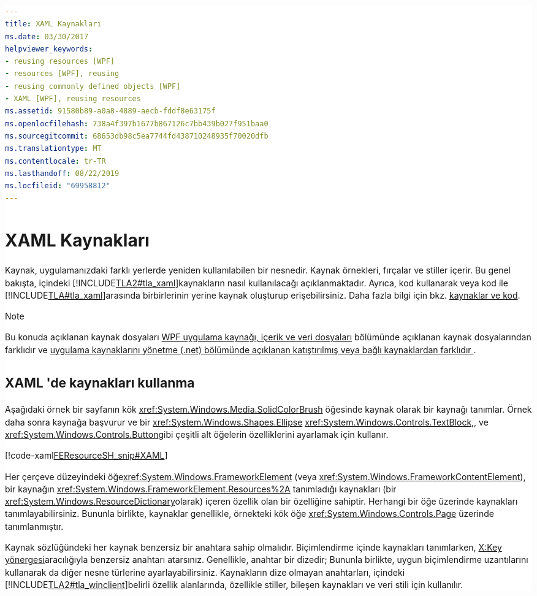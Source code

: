 ```yaml
---
title: XAML Kaynakları
ms.date: 03/30/2017
helpviewer_keywords:
- reusing resources [WPF]
- resources [WPF], reusing
- reusing commonly defined objects [WPF]
- XAML [WPF], reusing resources
ms.assetid: 91580b89-a0a8-4889-aecb-fddf8e63175f
ms.openlocfilehash: 738a4f397b1677b867126c7bb439b027f951baa0
ms.sourcegitcommit: 68653db98c5ea7744fd438710248935f70020dfb
ms.translationtype: MT
ms.contentlocale: tr-TR
ms.lasthandoff: 08/22/2019
ms.locfileid: "69958812"
---
```

# <a name="xaml-resources"></a>XAML Kaynakları
Kaynak, uygulamanızdaki farklı yerlerde yeniden kullanılabilen bir nesnedir. Kaynak örnekleri, fırçalar ve stiller içerir. Bu genel bakışta, içindeki [!INCLUDE[TLA2#tla_xaml](../../../../includes/tla2sharptla-xaml-md.md)]kaynakların nasıl kullanılacağı açıklanmaktadır. Ayrıca, kod kullanarak veya kod ile [!INCLUDE[TLA#tla_xaml](../../../../includes/tlasharptla-xaml-md.md)]arasında birbirlerinin yerine kaynak oluşturup erişebilirsiniz. Daha fazla bilgi için bkz. [kaynaklar ve kod](resources-and-code.md).  
  
> [!NOTE]
> Bu konuda açıklanan kaynak dosyaları [WPF uygulama kaynağı, içerik ve veri dosyaları](../app-development/wpf-application-resource-content-and-data-files.md) bölümünde açıklanan kaynak dosyalarından farklıdır ve [uygulama kaynaklarını yönetme (.net) bölümünde açıklanan katıştırılmış veya bağlı kaynaklardan farklıdır ](/visualstudio/ide/managing-application-resources-dotnet).  

<a name="usingresources"></a>   
## <a name="using-resources-in-xaml"></a>XAML 'de kaynakları kullanma  
 Aşağıdaki örnek bir sayfanın kök <xref:System.Windows.Media.SolidColorBrush> öğesinde kaynak olarak bir kaynağı tanımlar. Örnek daha sonra kaynağa başvurur ve bir <xref:System.Windows.Shapes.Ellipse> <xref:System.Windows.Controls.TextBlock>,, ve <xref:System.Windows.Controls.Button>gibi çeşitli alt öğelerin özelliklerini ayarlamak için kullanır.  
  
 [!code-xaml[FEResourceSH_snip#XAML](~/samples/snippets/csharp/VS_Snippets_Wpf/FEResourceSH_snip/CS/page1.xaml#xaml)]  
  
 Her çerçeve düzeyindeki öğe<xref:System.Windows.FrameworkElement> (veya <xref:System.Windows.FrameworkContentElement>), bir kaynağın <xref:System.Windows.FrameworkElement.Resources%2A> tanımladığı kaynakları (bir <xref:System.Windows.ResourceDictionary>olarak) içeren özellik olan bir özelliğine sahiptir. Herhangi bir öğe üzerinde kaynakları tanımlayabilirsiniz. Bununla birlikte, kaynaklar genellikle, örnekteki kök öğe <xref:System.Windows.Controls.Page> üzerinde tanımlanmıştır.  
  
 Kaynak sözlüğündeki her kaynak benzersiz bir anahtara sahip olmalıdır. Biçimlendirme içinde kaynakları tanımlarken, [X:Key yönergesi](../../xaml-services/x-key-directive.md)aracılığıyla benzersiz anahtarı atarsınız. Genellikle, anahtar bir dizedir; Bununla birlikte, uygun biçimlendirme uzantılarını kullanarak da diğer nesne türlerine ayarlayabilirsiniz. Kaynakların dize olmayan anahtarları, içindeki [!INCLUDE[TLA2#tla_winclient](../../../../includes/tla2sharptla-winclient-md.md)]belirli özellik alanlarında, özellikle stiller, bileşen kaynakları ve veri stili için kullanılır.  
  